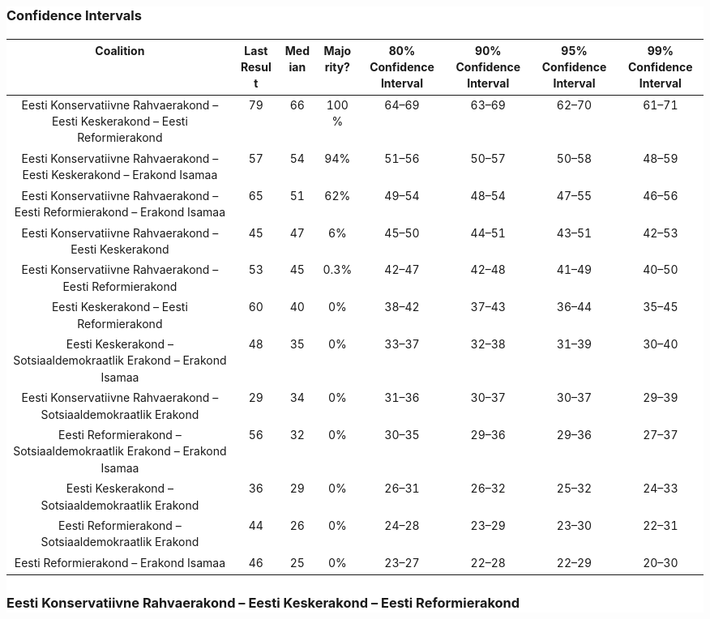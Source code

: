 ### Confidence Intervals

| Coalition | Last Result | Median | Majority? | 80% Confidence Interval | 90% Confidence Interval | 95% Confidence Interval | 99% Confidence Interval |
|:---------:|:-----------:|:------:|:---------:|:-----------------------:|:-----------------------:|:-----------------------:|:-----------------------:|
| Eesti Konservatiivne Rahvaerakond – Eesti Keskerakond – Eesti Reformierakond | 79 | 66 | 100% | 64–69 | 63–69 | 62–70 | 61–71 |
| Eesti Konservatiivne Rahvaerakond – Eesti Keskerakond – Erakond Isamaa | 57 | 54 | 94% | 51–56 | 50–57 | 50–58 | 48–59 |
| Eesti Konservatiivne Rahvaerakond – Eesti Reformierakond – Erakond Isamaa | 65 | 51 | 62% | 49–54 | 48–54 | 47–55 | 46–56 |
| Eesti Konservatiivne Rahvaerakond – Eesti Keskerakond | 45 | 47 | 6% | 45–50 | 44–51 | 43–51 | 42–53 |
| Eesti Konservatiivne Rahvaerakond – Eesti Reformierakond | 53 | 45 | 0.3% | 42–47 | 42–48 | 41–49 | 40–50 |
| Eesti Keskerakond – Eesti Reformierakond | 60 | 40 | 0% | 38–42 | 37–43 | 36–44 | 35–45 |
| Eesti Keskerakond – Sotsiaaldemokraatlik Erakond – Erakond Isamaa | 48 | 35 | 0% | 33–37 | 32–38 | 31–39 | 30–40 |
| Eesti Konservatiivne Rahvaerakond – Sotsiaaldemokraatlik Erakond | 29 | 34 | 0% | 31–36 | 30–37 | 30–37 | 29–39 |
| Eesti Reformierakond – Sotsiaaldemokraatlik Erakond – Erakond Isamaa | 56 | 32 | 0% | 30–35 | 29–36 | 29–36 | 27–37 |
| Eesti Keskerakond – Sotsiaaldemokraatlik Erakond | 36 | 29 | 0% | 26–31 | 26–32 | 25–32 | 24–33 |
| Eesti Reformierakond – Sotsiaaldemokraatlik Erakond | 44 | 26 | 0% | 24–28 | 23–29 | 23–30 | 22–31 |
| Eesti Reformierakond – Erakond Isamaa | 46 | 25 | 0% | 23–27 | 22–28 | 22–29 | 20–30 |

### Eesti Konservatiivne Rahvaerakond – Eesti Keskerakond – Eesti Reformierakond
